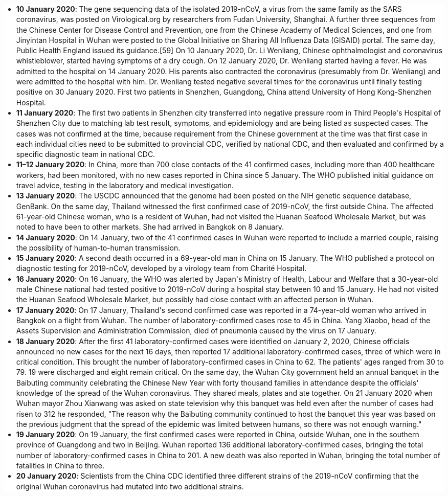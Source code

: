 - **10 January 2020**: The gene sequencing data of the isolated 2019-nCoV, a virus from the same family as the SARS coronavirus, was posted on Virological.org by researchers from Fudan University, Shanghai. A further three sequences from the Chinese Center for Disease Control and Prevention, one from the Chinese Academy of Medical Sciences, and one from Jinyintan Hospital in Wuhan were posted to the Global Initiative on Sharing All Influenza Data (GISAID) portal. The same day, Public Health England issued its guidance.[59]
On 10 January 2020, Dr. Li Wenliang, Chinese ophthalmologist and coronavirus whistleblower, started having symptoms of a dry cough. On 12 January 2020, Dr. Wenliang started having a fever. He was admitted to the hospital on 14 January 2020. His parents also contracted the coronavirus (presumably from Dr. Wenliang) and were admitted to the hospital with him. Dr. Wenliang tested negative several times for the coronavirus until finally testing positive on 30 January 2020.
First two patients in Shenzhen, Guangdong, China attend University of Hong Kong-Shenzhen Hospital.
- **11 January 2020**: The first two patients in Shenzhen city transferred into negative pressure room in Third People's Hospital of Shenzhen City due to matching lab test result, symptoms, and epidemiology and are being listed as suspected cases. The cases was not confirmed at the time, because requirement from the Chinese government at the time was that first case in each individual cities need to be submitted to provincial CDC, verified by national CDC, and then evaluated and confirmed by a specific diagnostic team in national CDC.
- **11–12 January 2020**: In China, more than 700 close contacts of the 41 confirmed cases, including more than 400 healthcare workers, had been monitored, with no new cases reported in China since 5 January. The WHO published initial guidance on travel advice, testing in the laboratory and medical investigation.
- **13 January 2020**: The USCDC announced that the genome had been posted on the NIH genetic sequence database, GenBank. On the same day, Thailand witnessed the first confirmed case of 2019-nCoV, the first outside China. The affected 61-year-old Chinese woman, who is a resident of Wuhan, had not visited the Huanan Seafood Wholesale Market, but was noted to have been to other markets. She had arrived in Bangkok on 8 January.
- **14 January 2020**: On 14 January, two of the 41 confirmed cases in Wuhan were reported to include a married couple, raising the possibility of human-to-human transmission.
- **15 January 2020**: A second death occurred in a 69-year-old man in China on 15 January. The WHO published a protocol on diagnostic testing for 2019-nCoV, developed by a virology team from Charité Hospital.
- **16 January 2020**: On 16 January, the WHO was alerted by Japan's Ministry of Health, Labour and Welfare that a 30-year-old male Chinese national had tested positive to 2019-nCoV during a hospital stay between 10 and 15 January. He had not visited the Huanan Seafood Wholesale Market, but possibly had close contact with an affected person in Wuhan.
- **17 January 2020**: On 17 January, Thailand's second confirmed case was reported in a 74-year-old woman who arrived in Bangkok on a flight from Wuhan. The number of laboratory-confirmed cases rose to 45 in China.
Yang Xiaobo, head of the Assets Supervision and Administration Commission, died of pneumonia caused by the virus on 17 January.
- **18 January 2020**: After the first 41 laboratory-confirmed cases were identified on January 2, 2020, Chinese officials announced no new cases for the next 16 days, then reported 17 additional laboratory-confirmed cases, three of which were in critical condition. This brought the number of laboratory-confirmed cases in China to 62. The patients' ages ranged from 30 to 79. 19 were discharged and eight remain critical.
On the same day, the Wuhan City government held an annual banquet in the Baibuting community celebrating the Chinese New Year with forty thousand families in attendance despite the officials' knowledge of the spread of the Wuhan coronavirus. They shared meals, plates and ate together. On 21 January 2020 when Wuhan mayor Zhou Xianwang was asked on state television why this banquet was held even after the number of cases had risen to 312 he responded, "The reason why the Baibuting community continued to host the banquet this year was based on the previous judgment that the spread of the epidemic was limited between humans, so there was not enough warning."
- **19 January 2020**: On 19 January, the first confirmed cases were reported in China, outside Wuhan, one in the southern province of Guangdong and two in Beijing. Wuhan reported 136 additional laboratory-confirmed cases, bringing the total number of laboratory-confirmed cases in China to 201. A new death was also reported in Wuhan, bringing the total number of fatalities in China to three.
- **20 January 2020**: Scientists from the China CDC identified three different strains of the 2019-nCoV confirming that the original Wuhan coronavirus had mutated into two additional strains.